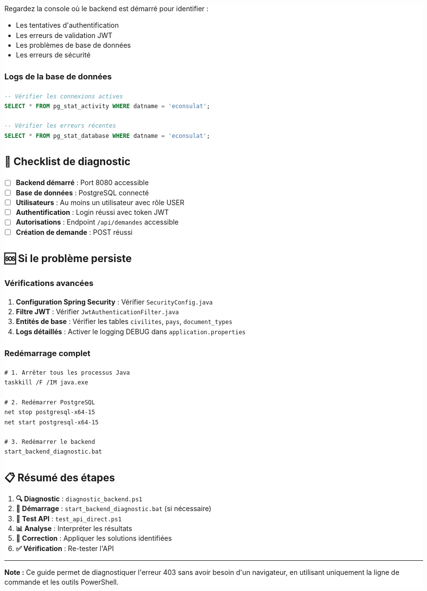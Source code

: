 Regardez la console où le backend est démarré pour identifier :

- Les tentatives d'authentification
- Les erreurs de validation JWT
- Les problèmes de base de données
- Les erreurs de sécurité

### **Logs de la base de données**

```sql
-- Vérifier les connexions actives
SELECT * FROM pg_stat_activity WHERE datname = 'econsulat';

-- Vérifier les erreurs récentes
SELECT * FROM pg_stat_database WHERE datname = 'econsulat';
```

## 📝 **Checklist de diagnostic**

- [ ] **Backend démarré** : Port 8080 accessible
- [ ] **Base de données** : PostgreSQL connecté
- [ ] **Utilisateurs** : Au moins un utilisateur avec rôle USER
- [ ] **Authentification** : Login réussi avec token JWT
- [ ] **Autorisations** : Endpoint `/api/demandes` accessible
- [ ] **Création de demande** : POST réussi

## 🆘 **Si le problème persiste**

### **Vérifications avancées**

1. **Configuration Spring Security** : Vérifier `SecurityConfig.java`
2. **Filtre JWT** : Vérifier `JwtAuthenticationFilter.java`
3. **Entités de base** : Vérifier les tables `civilites`, `pays`, `document_types`
4. **Logs détaillés** : Activer le logging DEBUG dans `application.properties`

### **Redémarrage complet**

```batch
# 1. Arrêter tous les processus Java
taskkill /F /IM java.exe

# 2. Redémarrer PostgreSQL
net stop postgresql-x64-15
net start postgresql-x64-15

# 3. Redémarrer le backend
start_backend_diagnostic.bat
```

## 📋 **Résumé des étapes**

1. **🔍 Diagnostic** : `diagnostic_backend.ps1`
2. **🚀 Démarrage** : `start_backend_diagnostic.bat` (si nécessaire)
3. **🧪 Test API** : `test_api_direct.ps1`
4. **📊 Analyse** : Interpréter les résultats
5. **🔧 Correction** : Appliquer les solutions identifiées
6. **✅ Vérification** : Re-tester l'API

---

**Note :** Ce guide permet de diagnostiquer l'erreur 403 sans avoir besoin d'un navigateur, en utilisant uniquement la ligne de commande et les outils PowerShell.


